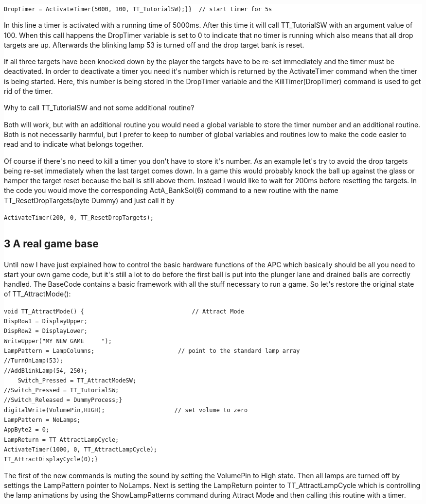     DropTimer = ActivateTimer(5000, 100, TT_TutorialSW);}}	// start timer for 5s

In this line a timer is activated with a running time of 5000ms. After this time it will call TT_TutorialSW with an argument value of 100. When this call happens the DropTimer variable is set to 0 to indicate that no timer is running which also means that all drop targets are up. Afterwards the blinking lamp 53 is turned off and the drop target bank is reset.

If all three targets have been knocked down by the player the targets have to be re-set immediately and the timer must be deactivated. In order to deactivate a timer you need it's number which is returned by the ActivateTimer command when the timer is being started. Here, this number is being stored in the DropTimer variable and the KillTimer(DropTimer) command is used to get rid of the timer.

Why to call TT_TutorialSW and not some additional routine? 

Both will work, but with an additional routine you would need a global variable to store the timer number and an additional routine. Both is not necessarily harmful, but I prefer to keep to number of global variables and routines low to make the code easier to read and to indicate what belongs together.

Of course if there's no need to kill a timer you don't have to store it's number. As an example let's try to avoid the drop targets being re-set immediately when the last target comes down. In a game this would probably knock the ball up against the glass or hamper the target reset because the ball is still above them. Instead I would like to wait for 200ms before resetting the targets. In the code you would move the corresponding ActA_BankSol(6) command to a new routine with the name TT_ResetDropTargets(byte Dummy) and just call it by 

    ActivateTimer(200, 0, TT_ResetDropTargets);

## 3 A real game base
Until now I have just explained how to control the basic hardware functions of the APC which basically should be all you need to start your own game code, but it's still a lot to do before the first ball is put into the plunger lane and drained balls are correctly handled. The BaseCode contains a basic framework with all the stuff necessary to run a game. So let's restore the original state of TT_AttractMode():

    void TT_AttractMode() {                               // Attract Mode
	DispRow1 = DisplayUpper;
	DispRow2 = DisplayLower;
	WriteUpper("MY NEW GAME     ");
	LampPattern = LampColumns;                        // point to the standard lamp array
	//TurnOnLamp(53);
	//AddBlinkLamp(54, 250);
        Switch_Pressed = TT_AttractModeSW;
	//Switch_Pressed = TT_TutorialSW;
	//Switch_Released = DummyProcess;}
	digitalWrite(VolumePin,HIGH);                    // set volume to zero
	LampPattern = NoLamps;
	AppByte2 = 0;
	LampReturn = TT_AttractLampCycle;
	ActivateTimer(1000, 0, TT_AttractLampCycle);
	TT_AttractDisplayCycle(0);}

The first of the new commands is muting the sound by setting the VolumePin to High state. Then all lamps are turned off by settings the LampPattern pointer to NoLamps. Next is setting the LampReturn pointer to TT_AttractLampCycle which is controlling the lamp animations by using the ShowLampPatterns command during Attract Mode and then calling this routine with a timer. 
